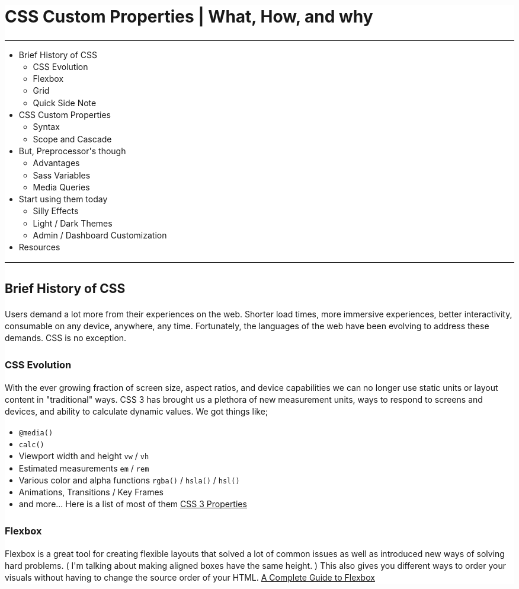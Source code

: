 # CSS Custom Properties | What, How, and why

---

- Brief History of CSS
  - CSS Evolution
  - Flexbox
  - Grid
  - Quick Side Note
- CSS Custom Properties
  - Syntax
  - Scope and Cascade
- But, Preprocessor's though
  - Advantages
  - Sass Variables
  - Media Queries
- Start using them today
  - Silly Effects
  - Light / Dark Themes
  - Admin / Dashboard Customization
- Resources

---

## Brief History of CSS

Users demand a lot more from their experiences on the web. Shorter load times, more immersive experiences, better interactivity, consumable on any device, anywhere, any time. Fortunately, the languages of the web have been evolving to address these demands. CSS is no exception.

### CSS Evolution

With the ever growing fraction of screen size, aspect ratios, and device capabilities we can no longer use static units or layout content in "traditional" ways. CSS 3 has brought us a plethora of new measurement units, ways to respond to screens and devices, and ability to calculate dynamic values. We got things like;

- `@media()`
- `calc()`
- Viewport width and height `vw` / `vh`
- Estimated measurements `em` / `rem`
- Various color and alpha functions `rgba()` / `hsla()` / `hsl()`
- Animations, Transitions / Key Frames
- and more... Here is a list of most of them [CSS 3 Properties](https://www.tutorialrepublic.com/css-reference/css3-properties.php)

### Flexbox

Flexbox is a great tool for creating flexible layouts that solved a lot of common issues as well as introduced new ways of solving hard problems. ( I'm talking about making aligned boxes have the same height. ) This also gives you different ways to order your visuals without having to change the source order of your HTML. [A Complete Guide to Flexbox](https://css-tricks.com/snippets/css/a-guide-to-flexbox/)
